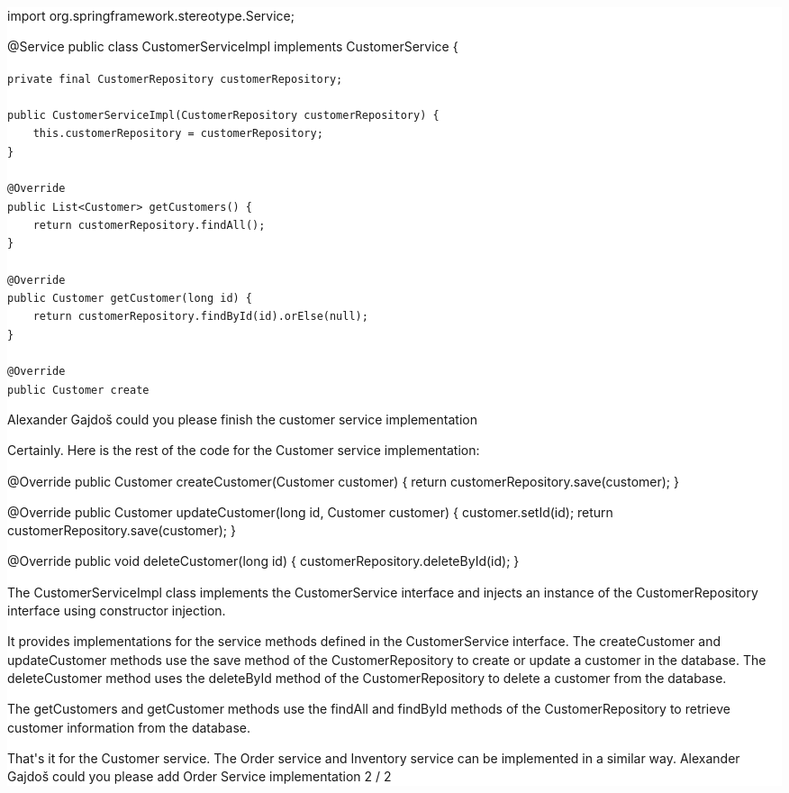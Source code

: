 import org.springframework.stereotype.Service;

@Service
public class CustomerServiceImpl implements CustomerService {

    private final CustomerRepository customerRepository;

    public CustomerServiceImpl(CustomerRepository customerRepository) {
        this.customerRepository = customerRepository;
    }

    @Override
    public List<Customer> getCustomers() {
        return customerRepository.findAll();
    }

    @Override
    public Customer getCustomer(long id) {
        return customerRepository.findById(id).orElse(null);
    }

    @Override
    public Customer create

Alexander Gajdoš
could you please finish the customer service implementation

Certainly. Here is the rest of the code for the Customer service implementation:

@Override
public Customer createCustomer(Customer customer) {
return customerRepository.save(customer);
}

@Override
public Customer updateCustomer(long id, Customer customer) {
customer.setId(id);
return customerRepository.save(customer);
}

@Override
public void deleteCustomer(long id) {
customerRepository.deleteById(id);
}

The CustomerServiceImpl class implements the CustomerService interface and injects an instance of the CustomerRepository interface using constructor injection.

It provides implementations for the service methods defined in the CustomerService interface. The createCustomer and updateCustomer methods use the save method of the CustomerRepository to create or update a customer in the database. The deleteCustomer method uses the deleteById method of the CustomerRepository to delete a customer from the database.

The getCustomers and getCustomer methods use the findAll and findById methods of the CustomerRepository to retrieve customer information from the database.

That's it for the Customer service. The Order service and Inventory service can be implemented in a similar way.
Alexander Gajdoš
could you please add Order Service implementation
2 / 2
